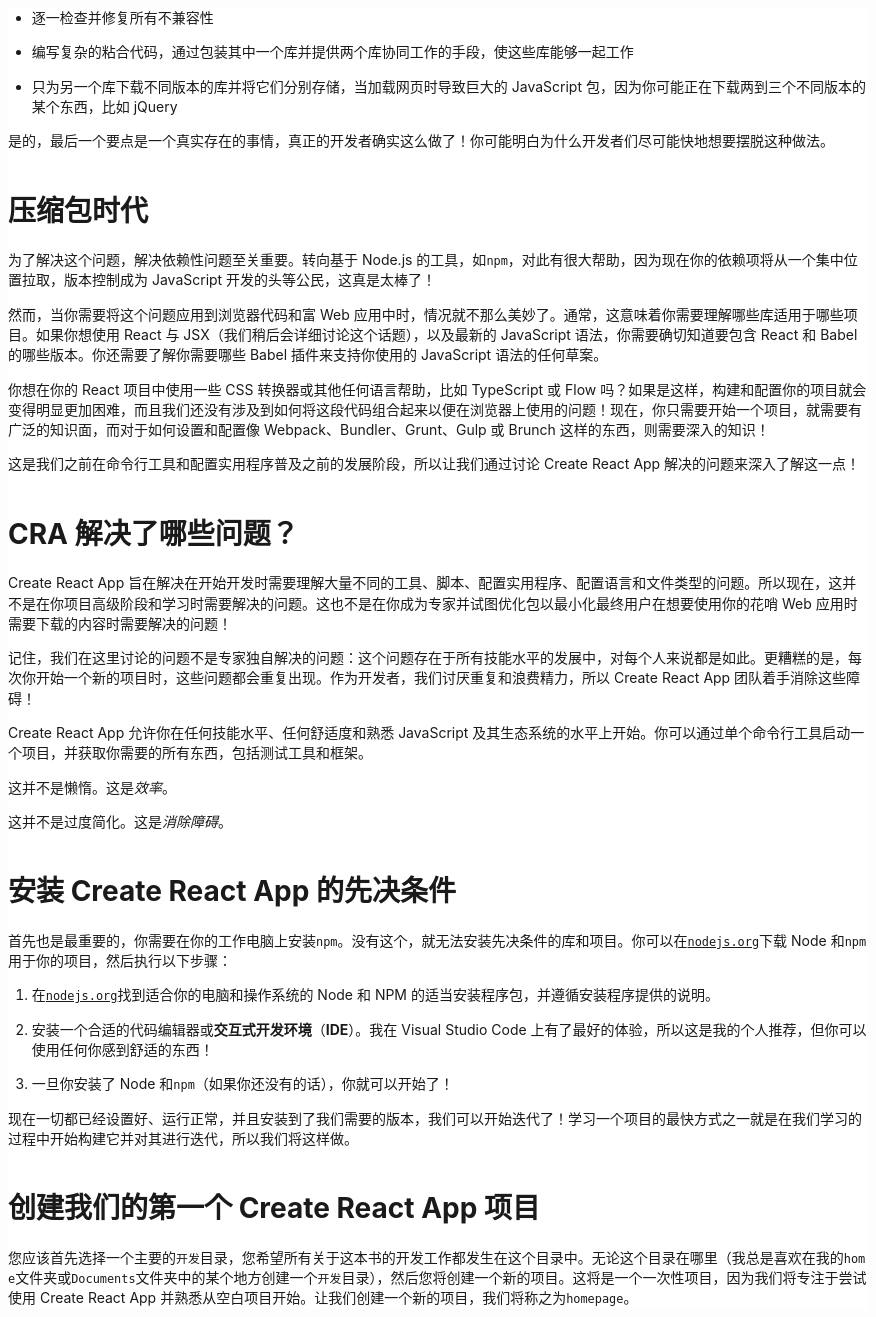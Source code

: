 +   逐一检查并修复所有不兼容性

+   编写复杂的粘合代码，通过包装其中一个库并提供两个库协同工作的手段，使这些库能够一起工作

+   只为另一个库下载不同版本的库并将它们分别存储，当加载网页时导致巨大的 JavaScript 包，因为你可能正在下载两到三个不同版本的某个东西，比如 jQuery

是的，最后一个要点是一个真实存在的事情，真正的开发者确实这么做了！你可能明白为什么开发者们尽可能快地想要摆脱这种做法。

# 压缩包时代

为了解决这个问题，解决依赖性问题至关重要。转向基于 Node.js 的工具，如`npm`，对此有很大帮助，因为现在你的依赖项将从一个集中位置拉取，版本控制成为 JavaScript 开发的头等公民，这真是太棒了！

然而，当你需要将这个问题应用到浏览器代码和富 Web 应用中时，情况就不那么美妙了。通常，这意味着你需要理解哪些库适用于哪些项目。如果你想使用 React 与 JSX（我们稍后会详细讨论这个话题），以及最新的 JavaScript 语法，你需要确切知道要包含 React 和 Babel 的哪些版本。你还需要了解你需要哪些 Babel 插件来支持你使用的 JavaScript 语法的任何草案。

你想在你的 React 项目中使用一些 CSS 转换器或其他任何语言帮助，比如 TypeScript 或 Flow 吗？如果是这样，构建和配置你的项目就会变得明显更加困难，而且我们还没有涉及到如何将这段代码组合起来以便在浏览器上使用的问题！现在，你只需要开始一个项目，就需要有广泛的知识面，而对于如何设置和配置像 Webpack、Bundler、Grunt、Gulp 或 Brunch 这样的东西，则需要深入的知识！

这是我们之前在命令行工具和配置实用程序普及之前的发展阶段，所以让我们通过讨论 Create React App 解决的问题来深入了解这一点！

# CRA 解决了哪些问题？

Create React App 旨在解决在开始开发时需要理解大量不同的工具、脚本、配置实用程序、配置语言和文件类型的问题。所以现在，这并不是在你项目高级阶段和学习时需要解决的问题。这也不是在你成为专家并试图优化包以最小化最终用户在想要使用你的花哨 Web 应用时需要下载的内容时需要解决的问题！

记住，我们在这里讨论的问题不是专家独自解决的问题：这个问题存在于所有技能水平的发展中，对每个人来说都是如此。更糟糕的是，每次你开始一个新的项目时，这些问题都会重复出现。作为开发者，我们讨厌重复和浪费精力，所以 Create React App 团队着手消除这些障碍！

Create React App 允许你在任何技能水平、任何舒适度和熟悉 JavaScript 及其生态系统的水平上开始。你可以通过单个命令行工具启动一个项目，并获取你需要的所有东西，包括测试工具和框架。

这并不是懒惰。这是*效率*。

这并不是过度简化。这是*消除障碍*。

# 安装 Create React App 的先决条件

首先也是最重要的，你需要在你的工作电脑上安装`npm`。没有这个，就无法安装先决条件的库和项目。你可以在[`nodejs.org`](https://nodejs.org)下载 Node 和`npm`用于你的项目，然后执行以下步骤：

1.  在[`nodejs.org`](https://nodejs.org)找到适合你的电脑和操作系统的 Node 和 NPM 的适当安装程序包，并遵循安装程序提供的说明。

1.  安装一个合适的代码编辑器或**交互式开发环境**（**IDE**）。我在 Visual Studio Code 上有了最好的体验，所以这是我的个人推荐，但你可以使用任何你感到舒适的东西！

1.  一旦你安装了 Node 和`npm`（如果你还没有的话），你就可以开始了！

现在一切都已经设置好、运行正常，并且安装到了我们需要的版本，我们可以开始迭代了！学习一个项目的最快方式之一就是在我们学习的过程中开始构建它并对其进行迭代，所以我们将这样做。

# 创建我们的第一个 Create React App 项目

您应该首先选择一个主要的`开发`目录，您希望所有关于这本书的开发工作都发生在这个目录中。无论这个目录在哪里（我总是喜欢在我的`home`文件夹或`Documents`文件夹中的某个地方创建一个`开发`目录），然后您将创建一个新的项目。这将是一个一次性项目，因为我们将专注于尝试使用 Create React App 并熟悉从空白项目开始。让我们创建一个新的项目，我们将称之为`homepage`。
